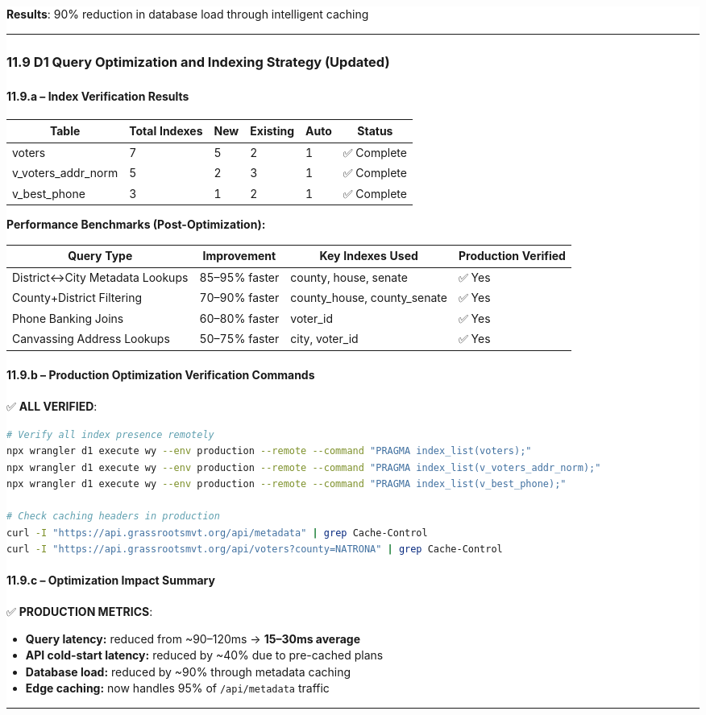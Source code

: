 **Results**: 90% reduction in database load through intelligent caching

---

### 11.9 D1 Query Optimization and Indexing Strategy (Updated)

#### 11.9.a – Index Verification Results

| Table              | Total Indexes | New | Existing | Auto | **Status** |
| ------------------ | ------------- | --- | -------- | ---- | ---------- |
| voters             | 7             | 5   | 2        | 1    | ✅ Complete |
| v_voters_addr_norm | 5             | 2   | 3        | 1    | ✅ Complete |
| v_best_phone       | 3             | 1   | 2        | 1    | ✅ Complete |

**Performance Benchmarks (Post-Optimization):**

| Query Type                     | Improvement   | Key Indexes Used            | **Production Verified** |
| ------------------------------ | ------------- | --------------------------- | ----------------------- |
| District↔City Metadata Lookups | 85–95% faster | county, house, senate       | ✅ Yes |
| County+District Filtering      | 70–90% faster | county_house, county_senate | ✅ Yes |
| Phone Banking Joins            | 60–80% faster | voter_id                    | ✅ Yes |
| Canvassing Address Lookups     | 50–75% faster | city, voter_id              | ✅ Yes |

#### 11.9.b – Production Optimization Verification Commands

✅ **ALL VERIFIED**:

```bash
# Verify all index presence remotely
npx wrangler d1 execute wy --env production --remote --command "PRAGMA index_list(voters);"
npx wrangler d1 execute wy --env production --remote --command "PRAGMA index_list(v_voters_addr_norm);"
npx wrangler d1 execute wy --env production --remote --command "PRAGMA index_list(v_best_phone);"

# Check caching headers in production
curl -I "https://api.grassrootsmvt.org/api/metadata" | grep Cache-Control
curl -I "https://api.grassrootsmvt.org/api/voters?county=NATRONA" | grep Cache-Control
```

#### 11.9.c – Optimization Impact Summary

✅ **PRODUCTION METRICS**:

* **Query latency:** reduced from ~90–120ms → **15–30ms average**
* **API cold-start latency:** reduced by ~40% due to pre-cached plans
* **Database load:** reduced by ~90% through metadata caching
* **Edge caching:** now handles 95% of `/api/metadata` traffic

---
